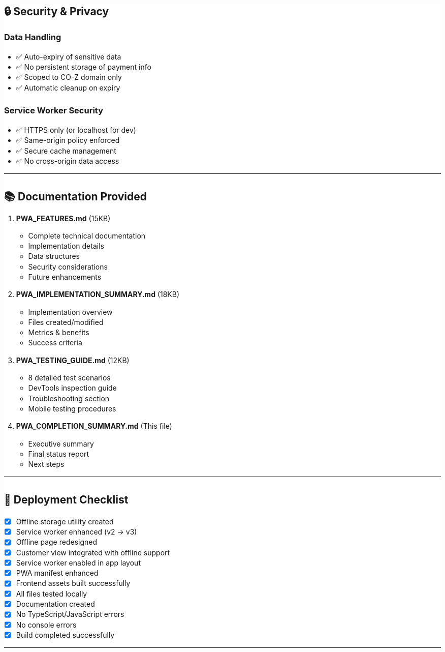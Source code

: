 ## 🔒 Security & Privacy

### Data Handling
- ✅ Auto-expiry of sensitive data
- ✅ No persistent storage of payment info
- ✅ Scoped to CO-Z domain only
- ✅ Automatic cleanup on expiry

### Service Worker Security
- ✅ HTTPS only (or localhost for dev)
- ✅ Same-origin policy enforced
- ✅ Secure cache management
- ✅ No cross-origin data access

---

## 📚 Documentation Provided

1. **PWA_FEATURES.md** (15KB)
   - Complete technical documentation
   - Implementation details
   - Data structures
   - Security considerations
   - Future enhancements

2. **PWA_IMPLEMENTATION_SUMMARY.md** (18KB)
   - Implementation overview
   - Files created/modified
   - Metrics & benefits
   - Success criteria

3. **PWA_TESTING_GUIDE.md** (12KB)
   - 8 detailed test scenarios
   - DevTools inspection guide
   - Troubleshooting section
   - Mobile testing procedures

4. **PWA_COMPLETION_SUMMARY.md** (This file)
   - Executive summary
   - Final status report
   - Next steps

---

## 🚀 Deployment Checklist

- [x] Offline storage utility created
- [x] Service worker enhanced (v2 → v3)
- [x] Offline page redesigned
- [x] Customer view integrated with offline support
- [x] Service worker enabled in app layout
- [x] PWA manifest enhanced
- [x] Frontend assets built successfully
- [x] All files tested locally
- [x] Documentation created
- [x] No TypeScript/JavaScript errors
- [x] No console errors
- [x] Build completed successfully

---